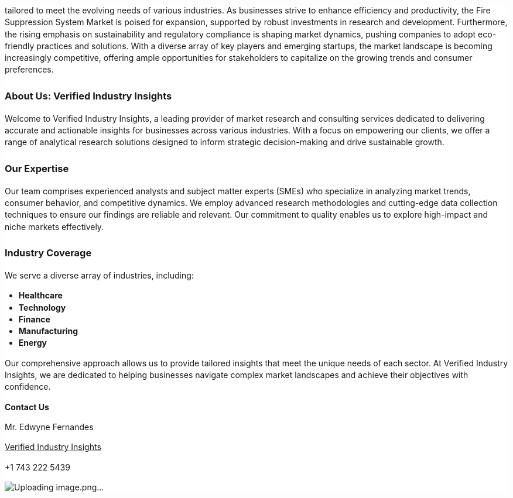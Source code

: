 tailored to meet the evolving needs of various industries. As businesses strive to enhance efficiency and productivity, the Fire Suppression System Market is poised for expansion, supported by robust investments in research and development. Furthermore, the rising emphasis on sustainability and regulatory compliance is shaping market dynamics, pushing companies to adopt eco-friendly practices and solutions. With a diverse array of key players and emerging startups, the market landscape is becoming increasingly competitive, offering ample opportunities for stakeholders to capitalize on the growing trends and consumer preferences.</p><h3>About Us: Verified Industry Insights</h3><p>Welcome to Verified Industry Insights, a leading provider of market research and consulting services dedicated to delivering accurate and actionable insights for businesses across various industries. With a focus on empowering our clients, we offer a range of analytical research solutions designed to inform strategic decision-making and drive sustainable growth.</p><h3>Our Expertise</h3><p>Our team comprises experienced analysts and subject matter experts (SMEs) who specialize in analyzing market trends, consumer behavior, and competitive dynamics. We employ advanced research methodologies and cutting-edge data collection techniques to ensure our findings are reliable and relevant. Our commitment to quality enables us to explore high-impact and niche markets effectively.</p><h3>Industry Coverage</h3><p>We serve a diverse array of industries, including:</p><ul><li><strong>Healthcare</strong></li><li><strong>Technology</strong></li><li><strong>Finance</strong></li><li><strong>Manufacturing</strong></li><li><strong>Energy</strong></li></ul><p>Our comprehensive approach allows us to provide tailored insights that meet the unique needs of each sector. At Verified Industry Insights, we are dedicated to helping businesses navigate complex market landscapes and achieve their objectives with confidence.</p><p><strong>Contact Us</strong></p><p>Mr. Edwyne Fernandes</p><p><a href="https://www.verifiedindustryinsights.com/">Verified Industry Insights</a></p><p>+1 743 222 5439</p>
![Uploading image.png…]()
